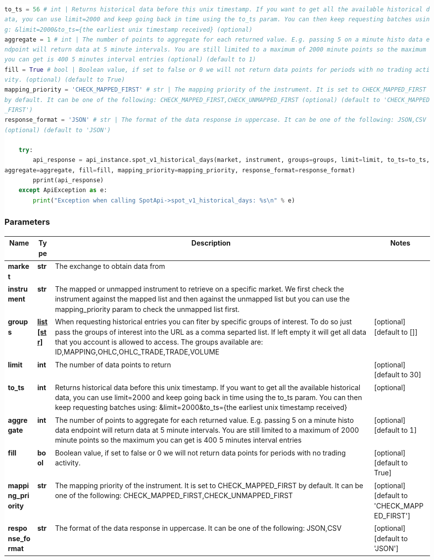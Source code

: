 ```python
to_ts = 56 # int | Returns historical data before this unix timestamp. If you want to get all the available historical data, you can use limit=2000 and keep going back in time using the to_ts param. You can then keep requesting batches using: &limit=2000&to_ts={the earliest unix timestamp received} (optional)
aggregate = 1 # int | The number of points to aggregate for each returned value. E.g. passing 5 on a minute histo data endpoint will return data at 5 minute intervals. You are still limited to a maximum of 2000 minute points so the maximum you can get is 400 5 minutes interval entries (optional) (default to 1)
fill = True # bool | Boolean value, if set to false or 0 we will not return data points for periods with no trading activity. (optional) (default to True)
mapping_priority = 'CHECK_MAPPED_FIRST' # str | The mapping priority of the instrument. It is set to CHECK_MAPPED_FIRST by default. It can be one of the following: CHECK_MAPPED_FIRST,CHECK_UNMAPPED_FIRST (optional) (default to 'CHECK_MAPPED_FIRST')
response_format = 'JSON' # str | The format of the data response in uppercase. It can be one of the following: JSON,CSV (optional) (default to 'JSON')

    try:
        api_response = api_instance.spot_v1_historical_days(market, instrument, groups=groups, limit=limit, to_ts=to_ts, aggregate=aggregate, fill=fill, mapping_priority=mapping_priority, response_format=response_format)
        pprint(api_response)
    except ApiException as e:
        print("Exception when calling SpotApi->spot_v1_historical_days: %s\n" % e)
```

### Parameters

Name | Type | Description  | Notes
------------- | ------------- | ------------- | -------------
 **market** | **str**| The exchange to obtain data from | 
 **instrument** | **str**| The mapped or unmapped instrument to retrieve on a specific market. We first check the instrument against the mapped list and then against the unmapped list          but you can use the mapping_priority param to check the unmapped list first. | 
 **groups** | [**list[str]**](str.md)| When requesting historical entries you can fiter by specific groups of interest. To do so just pass the groups of interest into the URL as a comma separted list. If left empty it will get all data that you account is allowed to access. The groups available are: ID,MAPPING,OHLC,OHLC_TRADE,TRADE,VOLUME | [optional] [default to []]
 **limit** | **int**| The number of data points to return | [optional] [default to 30]
 **to_ts** | **int**| Returns historical data before this unix timestamp. If you want to get all the available historical data, you can use limit&#x3D;2000 and keep going back in time using the to_ts param. You can then keep requesting batches using: &amp;limit&#x3D;2000&amp;to_ts&#x3D;{the earliest unix timestamp received} | [optional] 
 **aggregate** | **int**| The number of points to aggregate for each returned value. E.g. passing 5 on a minute histo data endpoint will return data at 5 minute intervals. You are still limited to a maximum of 2000 minute points so the maximum you can get is 400 5 minutes interval entries | [optional] [default to 1]
 **fill** | **bool**| Boolean value, if set to false or 0 we will not return data points for periods with no trading activity. | [optional] [default to True]
 **mapping_priority** | **str**| The mapping priority of the instrument. It is set to CHECK_MAPPED_FIRST by default. It can be one of the following: CHECK_MAPPED_FIRST,CHECK_UNMAPPED_FIRST | [optional] [default to &#39;CHECK_MAPPED_FIRST&#39;]
 **response_format** | **str**| The format of the data response in uppercase. It can be one of the following: JSON,CSV | [optional] [default to &#39;JSON&#39;]
